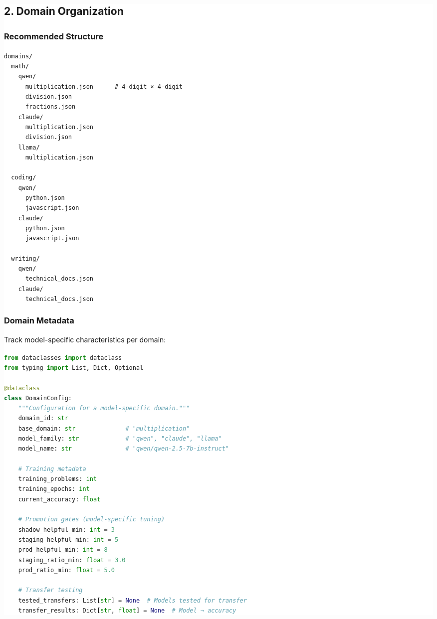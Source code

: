 ## 2. Domain Organization

### Recommended Structure

```
domains/
  math/
    qwen/
      multiplication.json      # 4-digit × 4-digit
      division.json
      fractions.json
    claude/
      multiplication.json
      division.json
    llama/
      multiplication.json

  coding/
    qwen/
      python.json
      javascript.json
    claude/
      python.json
      javascript.json

  writing/
    qwen/
      technical_docs.json
    claude/
      technical_docs.json
```

### Domain Metadata

Track model-specific characteristics per domain:

```python
from dataclasses import dataclass
from typing import List, Dict, Optional

@dataclass
class DomainConfig:
    """Configuration for a model-specific domain."""
    domain_id: str
    base_domain: str              # "multiplication"
    model_family: str             # "qwen", "claude", "llama"
    model_name: str               # "qwen/qwen-2.5-7b-instruct"

    # Training metadata
    training_problems: int
    training_epochs: int
    current_accuracy: float

    # Promotion gates (model-specific tuning)
    shadow_helpful_min: int = 3
    staging_helpful_min: int = 5
    prod_helpful_min: int = 8
    staging_ratio_min: float = 3.0
    prod_ratio_min: float = 5.0

    # Transfer testing
    tested_transfers: List[str] = None  # Models tested for transfer
    transfer_results: Dict[str, float] = None  # Model → accuracy
```
